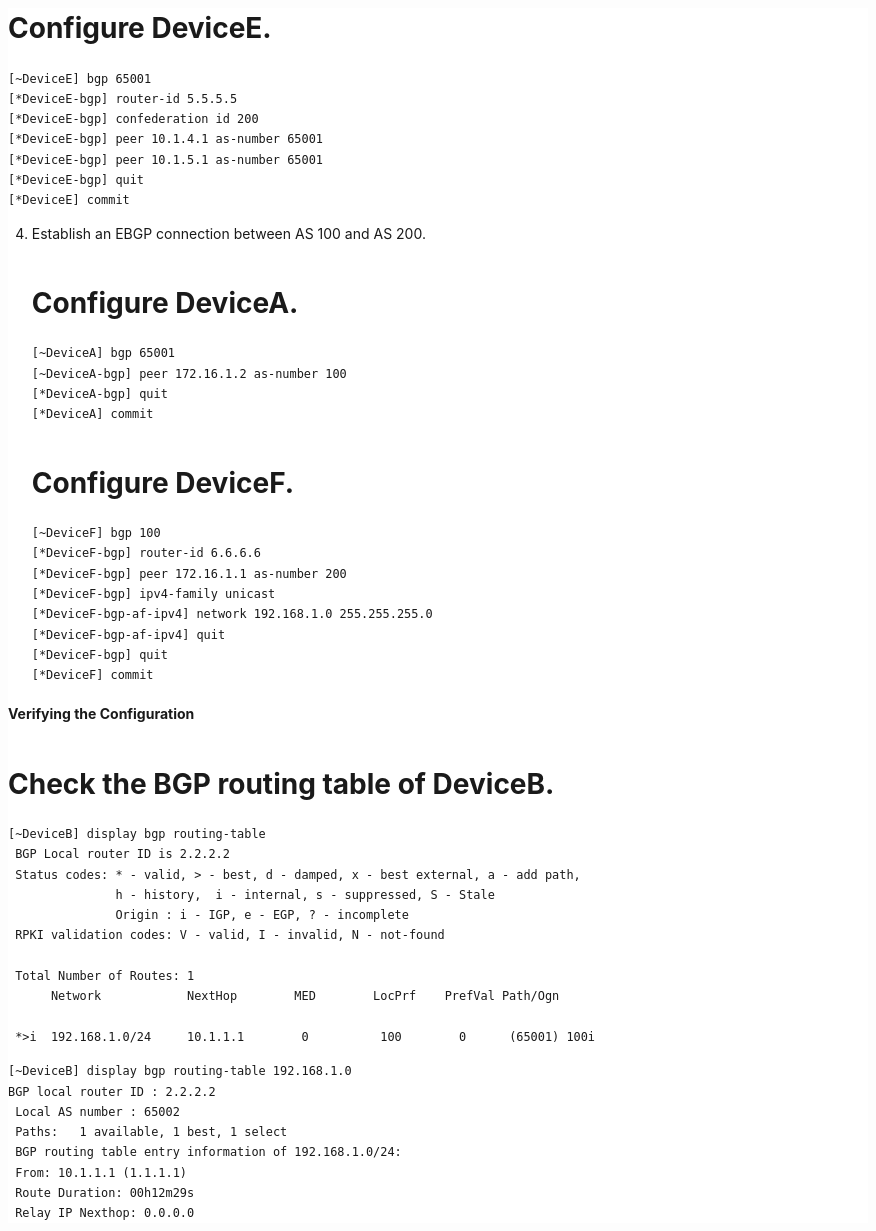    # Configure DeviceE.
   
   ```
   [~DeviceE] bgp 65001
   [*DeviceE-bgp] router-id 5.5.5.5
   [*DeviceE-bgp] confederation id 200
   [*DeviceE-bgp] peer 10.1.4.1 as-number 65001
   [*DeviceE-bgp] peer 10.1.5.1 as-number 65001
   [*DeviceE-bgp] quit
   [*DeviceE] commit
   ```
4. Establish an EBGP connection between AS 100 and AS 200.
   
   
   
   # Configure DeviceA.
   
   ```
   [~DeviceA] bgp 65001
   [~DeviceA-bgp] peer 172.16.1.2 as-number 100 
   [*DeviceA-bgp] quit
   [*DeviceA] commit
   ```
   
   # Configure DeviceF.
   
   ```
   [~DeviceF] bgp 100
   [*DeviceF-bgp] router-id 6.6.6.6
   [*DeviceF-bgp] peer 172.16.1.1 as-number 200 
   [*DeviceF-bgp] ipv4-family unicast
   [*DeviceF-bgp-af-ipv4] network 192.168.1.0 255.255.255.0
   [*DeviceF-bgp-af-ipv4] quit
   [*DeviceF-bgp] quit
   [*DeviceF] commit
   ```

#### Verifying the Configuration

# Check the BGP routing table of DeviceB.

```
[~DeviceB] display bgp routing-table
 BGP Local router ID is 2.2.2.2
 Status codes: * - valid, > - best, d - damped, x - best external, a - add path,
               h - history,  i - internal, s - suppressed, S - Stale
               Origin : i - IGP, e - EGP, ? - incomplete
 RPKI validation codes: V - valid, I - invalid, N - not-found

 Total Number of Routes: 1
      Network            NextHop        MED        LocPrf    PrefVal Path/Ogn

 *>i  192.168.1.0/24     10.1.1.1        0          100        0      (65001) 100i
```
```
[~DeviceB] display bgp routing-table 192.168.1.0
BGP local router ID : 2.2.2.2
 Local AS number : 65002
 Paths:   1 available, 1 best, 1 select
 BGP routing table entry information of 192.168.1.0/24:
 From: 10.1.1.1 (1.1.1.1)
 Route Duration: 00h12m29s
 Relay IP Nexthop: 0.0.0.0
```